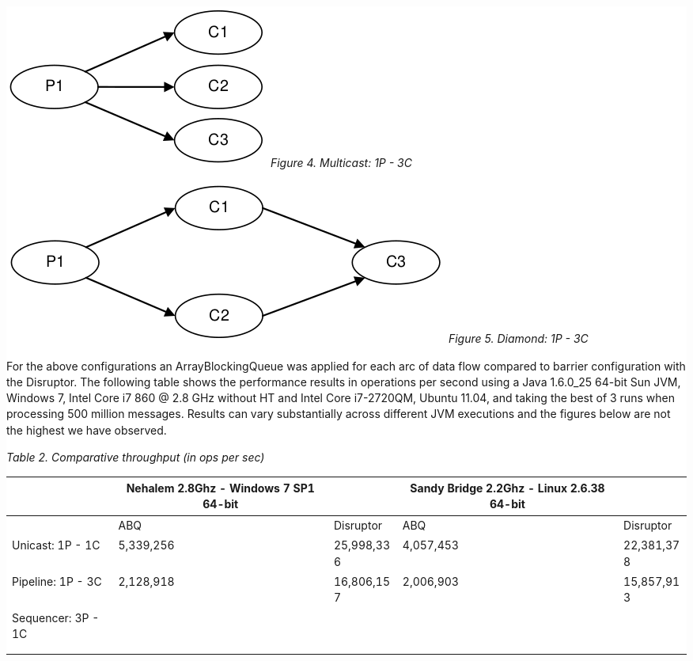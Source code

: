 
![multicast:1p-3c](multicast1p3c.png)
_Figure 4. Multicast: 1P - 3C_


![diamond:1p-3c](diamond1p3c.png)
_Figure 5. Diamond: 1P - 3C_


For the above configurations an ArrayBlockingQueue was applied for each arc of data flow compared to barrier configuration with the Disruptor. 
The following table shows the performance results in operations per second using a Java 1.6.0_25 64-bit Sun JVM, Windows 7, Intel Core i7 860 @ 2.8 GHz without HT and Intel Core i7-2720QM, Ubuntu 11.04, and taking the best of 3 runs when processing 500 million messages. 
Results can vary substantially across different JVM executions and the figures below are not the highest we have observed.


_Table 2. Comparative throughput (in ops per sec)_

|                    | Nehalem 2.8Ghz - Windows 7 SP1 64-bit |            | Sandy Bridge 2.2Ghz - Linux 2.6.38 64-bit |            |
|--------------------|---------------------------------------|------------|-------------------------------------------|------------|
|                    | ABQ                                   | Disruptor  | ABQ                                       | Disruptor  |
| Unicast: 1P - 1C   | 5,339,256                             | 25,998,336 | 4,057,453                                 | 22,381,378 |
| Pipeline: 1P - 3C  | 2,128,918                             | 16,806,157 | 2,006,903                                 | 15,857,913 |
| Sequencer: 3P - 1C |                                       |            |                                           |            |
|                    |                                       |            |                                           |            |
|                    |                                       |            |                                           |            |
